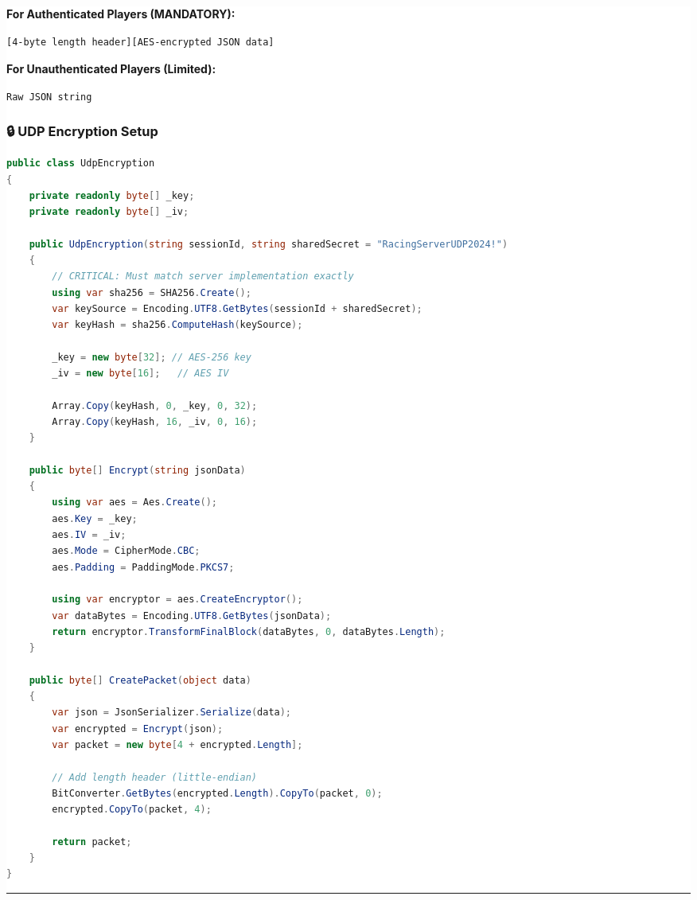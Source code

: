 **For Authenticated Players (MANDATORY):**
```
[4-byte length header][AES-encrypted JSON data]
```

**For Unauthenticated Players (Limited):**
```
Raw JSON string
```

### 🔒 UDP Encryption Setup

```csharp
public class UdpEncryption
{
    private readonly byte[] _key;
    private readonly byte[] _iv;
    
    public UdpEncryption(string sessionId, string sharedSecret = "RacingServerUDP2024!")
    {
        // CRITICAL: Must match server implementation exactly
        using var sha256 = SHA256.Create();
        var keySource = Encoding.UTF8.GetBytes(sessionId + sharedSecret);
        var keyHash = sha256.ComputeHash(keySource);
        
        _key = new byte[32]; // AES-256 key
        _iv = new byte[16];   // AES IV
        
        Array.Copy(keyHash, 0, _key, 0, 32);
        Array.Copy(keyHash, 16, _iv, 0, 16);
    }
    
    public byte[] Encrypt(string jsonData)
    {
        using var aes = Aes.Create();
        aes.Key = _key;
        aes.IV = _iv;
        aes.Mode = CipherMode.CBC;
        aes.Padding = PaddingMode.PKCS7;
        
        using var encryptor = aes.CreateEncryptor();
        var dataBytes = Encoding.UTF8.GetBytes(jsonData);
        return encryptor.TransformFinalBlock(dataBytes, 0, dataBytes.Length);
    }
    
    public byte[] CreatePacket(object data)
    {
        var json = JsonSerializer.Serialize(data);
        var encrypted = Encrypt(json);
        var packet = new byte[4 + encrypted.Length];
        
        // Add length header (little-endian)
        BitConverter.GetBytes(encrypted.Length).CopyTo(packet, 0);
        encrypted.CopyTo(packet, 4);
        
        return packet;
    }
}
```

---